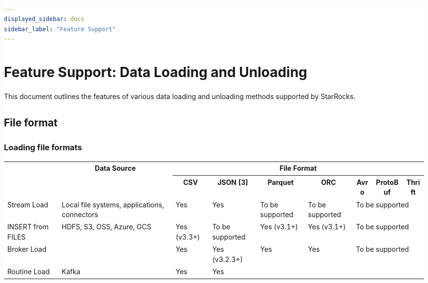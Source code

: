 ```yaml
---
displayed_sidebar: docs
sidebar_label: "Feature Support"
---
```


# Feature Support: Data Loading and Unloading

This document outlines the features of various data loading and unloading methods supported by StarRocks.

## File format

### Loading file formats

<table align="center">
    <tr>
        <th rowspan="2"></th>
        <th rowspan="2">Data Source</th>
        <th colspan="7">File Format</th>
    </tr>
    <tr>
        <th>CSV</th>
        <th>JSON [3]</th>
        <th>Parquet</th>
        <th>ORC</th>
        <th>Avro</th>
        <th>ProtoBuf</th>
        <th>Thrift</th>
    </tr>
    <tr>
        <td>Stream Load</td>
        <td>Local file systems, applications, connectors</td>
        <td>Yes</td>
        <td>Yes</td>
        <td>To be supported</td>
        <td>To be supported</td>
        <td colspan="3">To be supported</td>
    </tr>
    <tr>
        <td>INSERT from FILES</td>
        <td rowspan="2">HDFS, S3, OSS, Azure, GCS</td>
        <td>Yes (v3.3+)</td>
        <td>To be supported</td>
        <td>Yes (v3.1+)</td>
        <td>Yes (v3.1+)</td>
        <td colspan="3">To be supported</td>
    </tr>
    <tr>
        <td>Broker Load</td>
        <td>Yes</td>
        <td>Yes (v3.2.3+)</td>
        <td>Yes</td>
        <td>Yes</td>
        <td colspan="3">To be supported</td>
    </tr>
    <tr>
        <td>Routine Load</td>
        <td>Kafka</td>
        <td>Yes</td>
        <td>Yes</td>